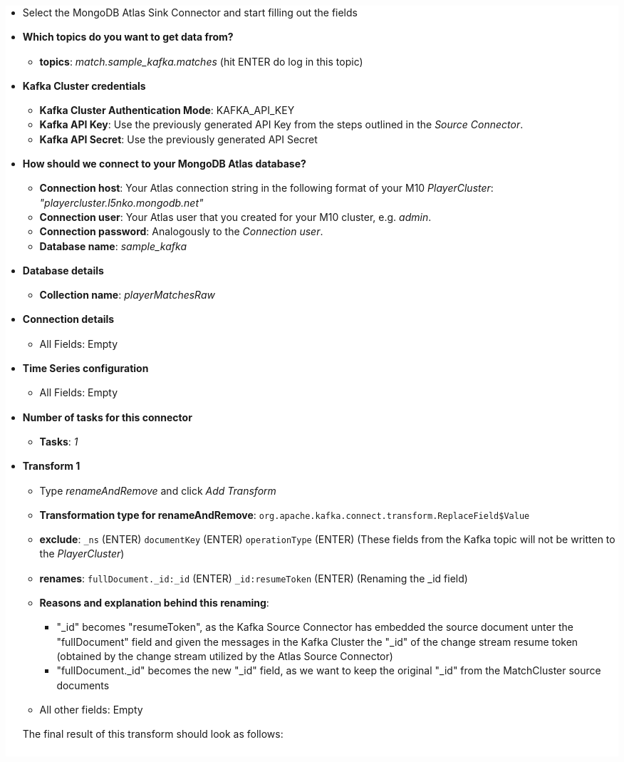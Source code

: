* Select the MongoDB Atlas Sink Connector and start filling out the fields
* **Which topics do you want to get data from?**
  * **topics**: _match.sample_kafka.matches_ (hit ENTER do log in this topic)
* **Kafka Cluster credentials**
  * **Kafka Cluster Authentication Mode**: KAFKA_API_KEY 
  * **Kafka API Key**: Use the previously generated API Key from the steps outlined in the _Source Connector_. 
  * **Kafka API Secret**: Use the previously generated API Secret 
* **How should we connect to your MongoDB Atlas database?**
  * **Connection host**: Your Atlas connection string in the following format of your M10 _PlayerCluster_: _"playercluster.l5nko.mongodb.net"_
  * **Connection user**: Your Atlas user that you created for your M10 cluster, e.g. _admin_.
  * **Connection password**: Analogously to the _Connection user_. 
  * **Database name**: _sample_kafka_
* **Database details**
  * **Collection name**: _playerMatchesRaw_
* **Connection details**
  * All Fields: Empty
* **Time Series configuration**
  * All Fields: Empty
* **Number of tasks for this connector**
  * **Tasks**: _1_ 
* **Transform 1**
  * Type _renameAndRemove_ and click _Add Transform_
  * **Transformation type for renameAndRemove**: `org.apache.kafka.connect.transform.ReplaceField$Value`
  * **exclude**: `_ns` (ENTER) `documentKey` (ENTER) `operationType` (ENTER) (These fields from the Kafka topic will not be written to the _PlayerCluster_)
  * **renames**: `fullDocument._id:_id` (ENTER) `_id:resumeToken` (ENTER) (Renaming the _id field)
  * **Reasons and explanation behind this renaming**:
    * "_id" becomes "resumeToken", as the Kafka Source Connector has embedded the source document unter the "fullDocument" field and given the messages in the Kafka Cluster the "_id" of the change stream resume token (obtained by the change stream utilized by the Atlas Source Connector)
    * "fullDocument._id" becomes the new "_id" field, as we want to keep the original "_id" from the MatchCluster source documents
  
  * All other fields: Empty
  
  The final result of this transform should look as follows: <br/><br/>